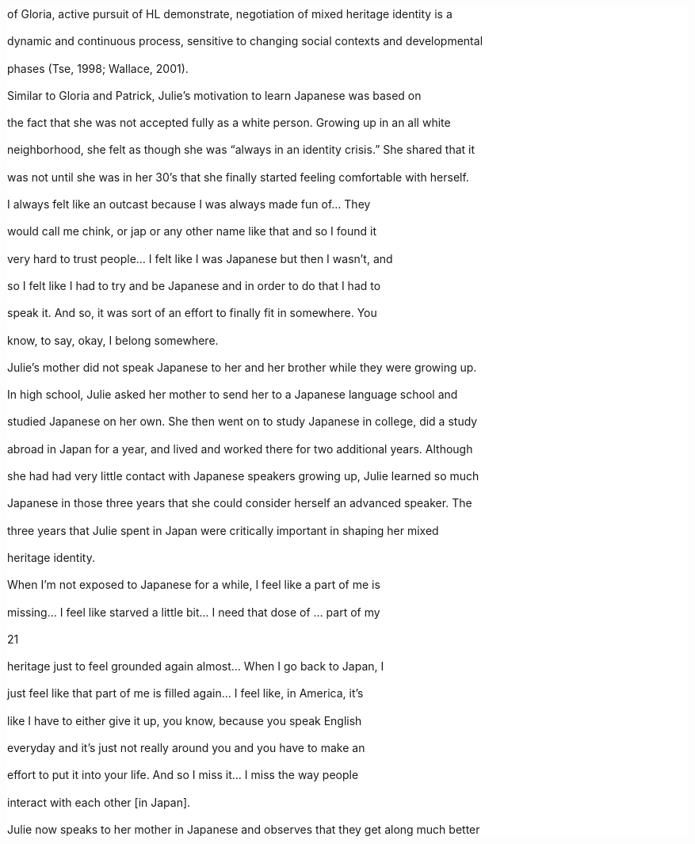 of Gloria, active pursuit of HL demonstrate, negotiation of mixed heritage identity is a

dynamic and continuous process, sensitive to changing social contexts and developmental

phases (Tse, 1998; Wallace, 2001).

Similar to Gloria and Patrick, Julie’s motivation to learn Japanese was based on

the fact that she was not accepted fully as a white person. Growing up in an all white

neighborhood, she felt as though she was “always in an identity crisis.” She shared that it

was not until she was in her 30’s that she finally started feeling comfortable with herself.

I always felt like an outcast because I was always made fun of… They

would call me chink, or jap or any other name like that and so I found it

very hard to trust people… I felt like I was Japanese but then I wasn’t, and

so I felt like I had to try and be Japanese and in order to do that I had to

speak it. And so, it was sort of an effort to finally fit in somewhere. You

know, to say, okay, I belong somewhere.

Julie’s mother did not speak Japanese to her and her brother while they were growing up.

In high school, Julie asked her mother to send her to a Japanese language school and

studied Japanese on her own. She then went on to study Japanese in college, did a study

abroad in Japan for a year, and lived and worked there for two additional years. Although

she had had very little contact with Japanese speakers growing up, Julie learned so much

Japanese in those three years that she could consider herself an advanced speaker. The

three years that Julie spent in Japan were critically important in shaping her mixed

heritage identity.

When I’m not exposed to Japanese for a while, I feel like a part of me is

missing… I feel like starved a little bit... I need that dose of … part of my

21



<a name="br23"></a> 

heritage just to feel grounded again almost… When I go back to Japan, I

just feel like that part of me is filled again… I feel like, in America, it’s

like I have to either give it up, you know, because you speak English

everyday and it’s just not really around you and you have to make an

effort to put it into your life. And so I miss it… I miss the way people

interact with each other [in Japan].

Julie now speaks to her mother in Japanese and observes that they get along much better
